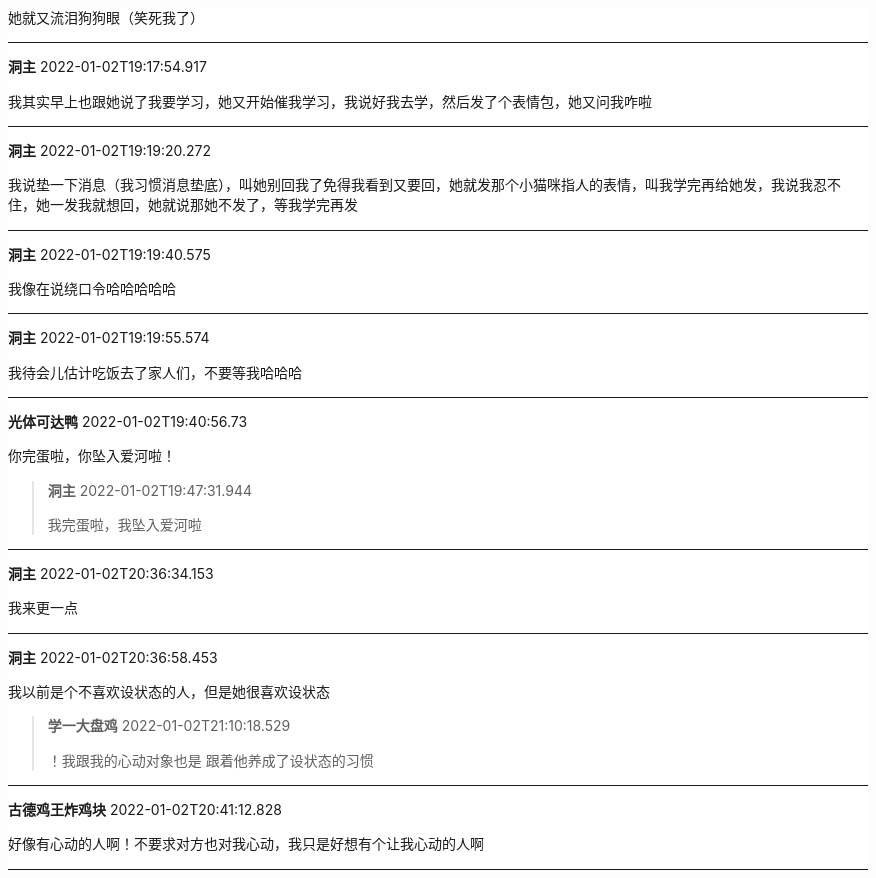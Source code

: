 她就又流泪狗狗眼（笑死我了）

---

**洞主** 2022-01-02T19:17:54.917

我其实早上也跟她说了我要学习，她又开始催我学习，我说好我去学，然后发了个表情包，她又问我咋啦

---

**洞主** 2022-01-02T19:19:20.272

我说垫一下消息（我习惯消息垫底），叫她别回我了免得我看到又要回，她就发那个小猫咪指人的表情，叫我学完再给她发，我说我忍不住，她一发我就想回，她就说那她不发了，等我学完再发

---

**洞主** 2022-01-02T19:19:40.575

我像在说绕口令哈哈哈哈哈

---

**洞主** 2022-01-02T19:19:55.574

我待会儿估计吃饭去了家人们，不要等我哈哈哈

---

**光体可达鸭** 2022-01-02T19:40:56.73

你完蛋啦，你坠入爱河啦！

> **洞主** 2022-01-02T19:47:31.944
> 
> 我完蛋啦，我坠入爱河啦


---

**洞主** 2022-01-02T20:36:34.153

我来更一点

---

**洞主** 2022-01-02T20:36:58.453

我以前是个不喜欢设状态的人，但是她很喜欢设状态

> **学一大盘鸡** 2022-01-02T21:10:18.529
> 
> ！我跟我的心动对象也是
跟着他养成了设状态的习惯


---

**古德鸡王炸鸡块** 2022-01-02T20:41:12.828

好像有心动的人啊！不要求对方也对我心动，我只是好想有个让我心动的人啊

---
